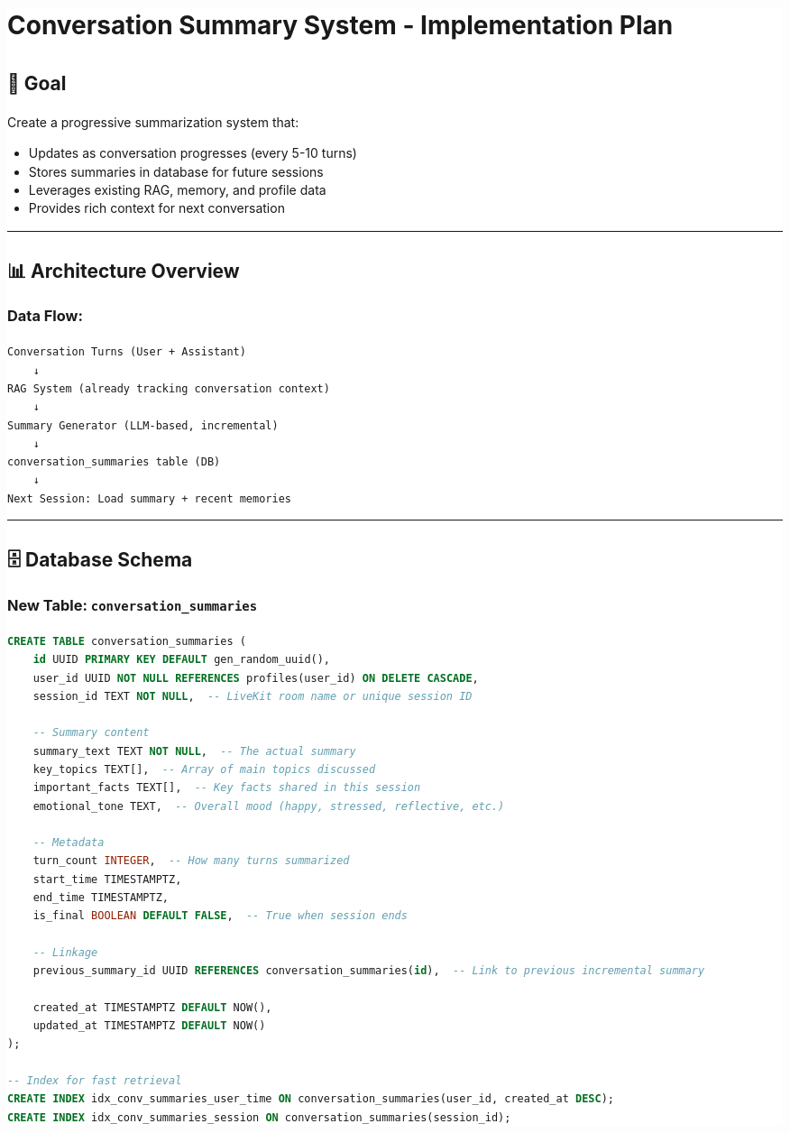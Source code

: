# Conversation Summary System - Implementation Plan

## 🎯 Goal
Create a progressive summarization system that:
- Updates as conversation progresses (every 5-10 turns)
- Stores summaries in database for future sessions
- Leverages existing RAG, memory, and profile data
- Provides rich context for next conversation

---

## 📊 Architecture Overview

### Data Flow:
```
Conversation Turns (User + Assistant)
    ↓
RAG System (already tracking conversation context)
    ↓
Summary Generator (LLM-based, incremental)
    ↓
conversation_summaries table (DB)
    ↓
Next Session: Load summary + recent memories
```

---

## 🗄️ Database Schema

### New Table: `conversation_summaries`

```sql
CREATE TABLE conversation_summaries (
    id UUID PRIMARY KEY DEFAULT gen_random_uuid(),
    user_id UUID NOT NULL REFERENCES profiles(user_id) ON DELETE CASCADE,
    session_id TEXT NOT NULL,  -- LiveKit room name or unique session ID
    
    -- Summary content
    summary_text TEXT NOT NULL,  -- The actual summary
    key_topics TEXT[],  -- Array of main topics discussed
    important_facts TEXT[],  -- Key facts shared in this session
    emotional_tone TEXT,  -- Overall mood (happy, stressed, reflective, etc.)
    
    -- Metadata
    turn_count INTEGER,  -- How many turns summarized
    start_time TIMESTAMPTZ,
    end_time TIMESTAMPTZ,
    is_final BOOLEAN DEFAULT FALSE,  -- True when session ends
    
    -- Linkage
    previous_summary_id UUID REFERENCES conversation_summaries(id),  -- Link to previous incremental summary
    
    created_at TIMESTAMPTZ DEFAULT NOW(),
    updated_at TIMESTAMPTZ DEFAULT NOW()
);

-- Index for fast retrieval
CREATE INDEX idx_conv_summaries_user_time ON conversation_summaries(user_id, created_at DESC);
CREATE INDEX idx_conv_summaries_session ON conversation_summaries(session_id);
```